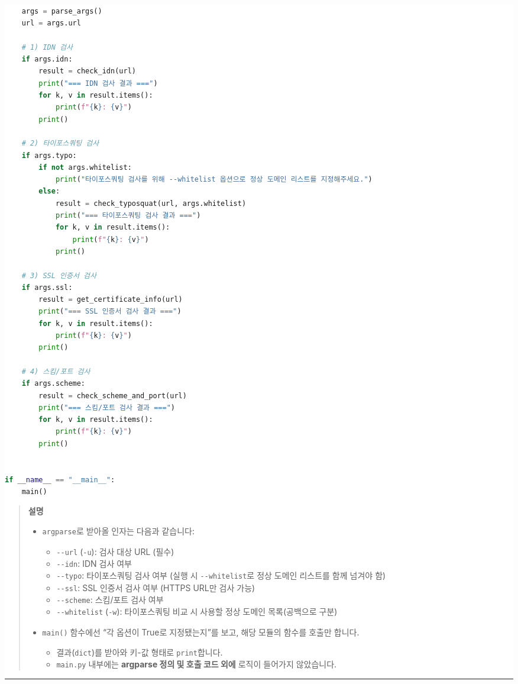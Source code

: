 ```python
    args = parse_args()
    url = args.url

    # 1) IDN 검사
    if args.idn:
        result = check_idn(url)
        print("=== IDN 검사 결과 ===")
        for k, v in result.items():
            print(f"{k}: {v}")
        print()

    # 2) 타이포스쿼팅 검사
    if args.typo:
        if not args.whitelist:
            print("타이포스쿼팅 검사를 위해 --whitelist 옵션으로 정상 도메인 리스트를 지정해주세요.")
        else:
            result = check_typosquat(url, args.whitelist)
            print("=== 타이포스쿼팅 검사 결과 ===")
            for k, v in result.items():
                print(f"{k}: {v}")
            print()

    # 3) SSL 인증서 검사
    if args.ssl:
        result = get_certificate_info(url)
        print("=== SSL 인증서 검사 결과 ===")
        for k, v in result.items():
            print(f"{k}: {v}")
        print()

    # 4) 스킴/포트 검사
    if args.scheme:
        result = check_scheme_and_port(url)
        print("=== 스킴/포트 검사 결과 ===")
        for k, v in result.items():
            print(f"{k}: {v}")
        print()


if __name__ == "__main__":
    main()
```

> **설명**
>
> - `argparse`로 받아올 인자는 다음과 같습니다:
>
>   - `--url` (`-u`): 검사 대상 URL (필수)
>   - `--idn`: IDN 검사 여부
>   - `--typo`: 타이포스쿼팅 검사 여부 (실행 시 `--whitelist`로 정상 도메인 리스트를 함께 넘겨야 함)
>   - `--ssl`: SSL 인증서 검사 여부 (HTTPS URL만 검사 가능)
>   - `--scheme`: 스킴/포트 검사 여부
>   - `--whitelist` (`-w`): 타이포스쿼팅 비교 시 사용할 정상 도메인 목록(공백으로 구분)
>
> - `main()` 함수에선 “각 옵션이 True로 지정됐는지”를 보고, 해당 모듈의 함수를 호출만 합니다.
>
>   - 결과(`dict`)를 받아와 키-값 형태로 `print`합니다.
>   - `main.py` 내부에는 **argparse 정의 및 호출 코드 외에** 로직이 들어가지 않았습니다.

---